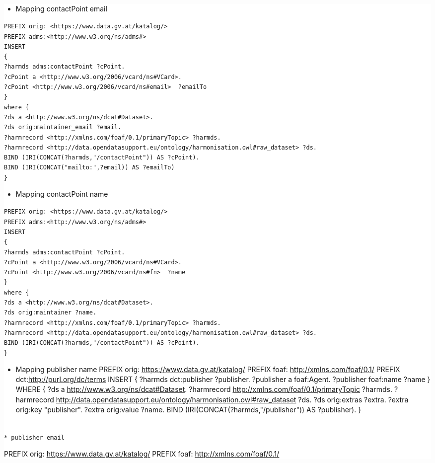* Mapping contactPoint email 

```
PREFIX orig: <https://www.data.gv.at/katalog/>
PREFIX adms:<http://www.w3.org/ns/adms#>
INSERT 
{ 
?harmds adms:contactPoint ?cPoint.
?cPoint a <http://www.w3.org/2006/vcard/ns#VCard>.
?cPoint <http://www.w3.org/2006/vcard/ns#email>  ?emailTo
} 
where { 
?ds a <http://www.w3.org/ns/dcat#Dataset>. 
?ds orig:maintainer_email ?email.
?harmrecord <http://xmlns.com/foaf/0.1/primaryTopic> ?harmds. 
?harmrecord <http://data.opendatasupport.eu/ontology/harmonisation.owl#raw_dataset> ?ds. 
BIND (IRI(CONCAT(?harmds,"/contactPoint")) AS ?cPoint).
BIND (IRI(CONCAT("mailto:",?email)) AS ?emailTo)
}
```

* Mapping contactPoint name

```
PREFIX orig: <https://www.data.gv.at/katalog/>
PREFIX adms:<http://www.w3.org/ns/adms#>
INSERT 
{ 
?harmds adms:contactPoint ?cPoint.
?cPoint a <http://www.w3.org/2006/vcard/ns#VCard>.
?cPoint <http://www.w3.org/2006/vcard/ns#fn>  ?name
} 
where { 
?ds a <http://www.w3.org/ns/dcat#Dataset>. 
?ds orig:maintainer ?name.
?harmrecord <http://xmlns.com/foaf/0.1/primaryTopic> ?harmds. 
?harmrecord <http://data.opendatasupport.eu/ontology/harmonisation.owl#raw_dataset> ?ds. 
BIND (IRI(CONCAT(?harmds,"/contactPoint")) AS ?cPoint).
}
```

* Mapping publisher name
PREFIX orig: <https://www.data.gv.at/katalog/>
PREFIX foaf: <http://xmlns.com/foaf/0.1/>
PREFIX dct:<http://purl.org/dc/terms>
INSERT
{
?harmds dct:publisher ?publisher.
?publisher a foaf:Agent.
?publisher foaf:name ?name
}
WHERE {
?ds a <http://www.w3.org/ns/dcat#Dataset>. 
?harmrecord <http://xmlns.com/foaf/0.1/primaryTopic> ?harmds. 
?harmrecord <http://data.opendatasupport.eu/ontology/harmonisation.owl#raw_dataset> ?ds. 
?ds orig:extras  ?extra. 
?extra orig:key "publisher".
?extra orig:value ?name.
BIND (IRI(CONCAT(?harmds,"/publisher")) AS ?publisher).
}
```

* publisher email

```
PREFIX orig: <https://www.data.gv.at/katalog/>
PREFIX foaf: <http://xmlns.com/foaf/0.1/>